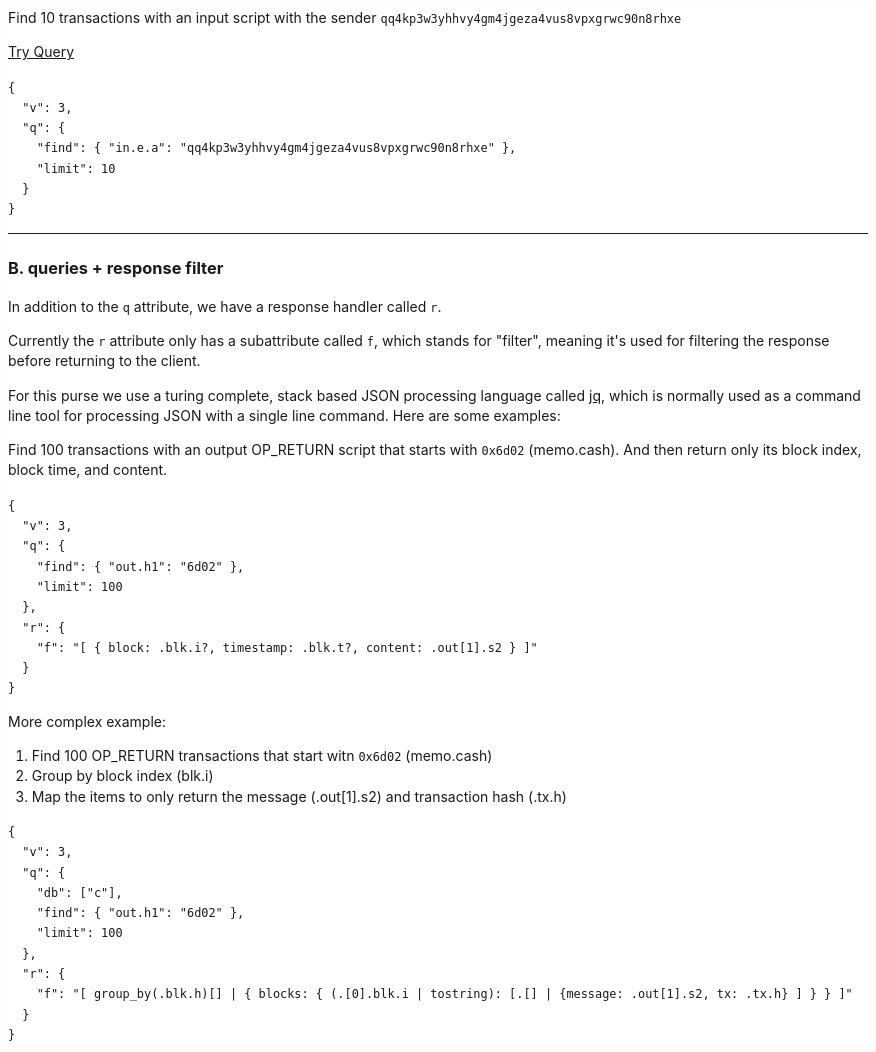 Find 10 transactions with an input script with the sender `qq4kp3w3yhhvy4gm4jgeza4vus8vpxgrwc90n8rhxe`

[Try Query](https://bitdb.fountainhead.cash/explorer/ewogICJ2IjogMywKICAicSI6IHsKICAgICJmaW5kIjogeyAiaW4uZS5hIjogInFxNGtwM3czeWhodnk0Z200amdlemE0dnVzOHZweGdyd2M5MG44cmh4ZSIgfSwKICAgICJsaW1pdCI6IDEwCiAgfQp9)

```
{
  "v": 3,
  "q": {
    "find": { "in.e.a": "qq4kp3w3yhhvy4gm4jgeza4vus8vpxgrwc90n8rhxe" },
    "limit": 10
  }
}
```

---

### B. queries + response filter

In addition to the `q` attribute, we have a response handler called `r`.

Currently the `r` attribute only has a subattribute called `f`, which stands for "filter", meaning it's used for filtering the response before returning to the client.

For this purse we use a turing complete, stack based JSON processing language called [jq](https://stedolan.github.io/jq/), which is normally used as a command line tool for processing JSON with a single line command. Here are some examples:


Find 100 transactions with an output OP_RETURN script that starts with `0x6d02` (memo.cash). And then return only its block index, block time, and content.

```
{
  "v": 3,
  "q": {
    "find": { "out.h1": "6d02" },
    "limit": 100
  },
  "r": {
    "f": "[ { block: .blk.i?, timestamp: .blk.t?, content: .out[1].s2 } ]"
  }
}
```


More complex example:

1. Find 100 OP_RETURN transactions that start witn `0x6d02` (memo.cash)
2. Group by block index (blk.i)
3. Map the items to only return the message (.out[1].s2) and transaction hash (.tx.h)

```
{
  "v": 3,
  "q": {
    "db": ["c"],
    "find": { "out.h1": "6d02" },
    "limit": 100
  },
  "r": {
    "f": "[ group_by(.blk.h)[] | { blocks: { (.[0].blk.i | tostring): [.[] | {message: .out[1].s2, tx: .tx.h} ] } } ]"
  }
}
```
